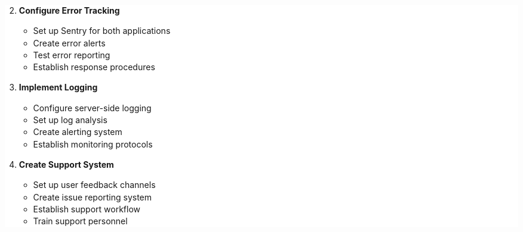 2. **Configure Error Tracking**
   - Set up Sentry for both applications
   - Create error alerts
   - Test error reporting
   - Establish response procedures

3. **Implement Logging**
   - Configure server-side logging
   - Set up log analysis
   - Create alerting system
   - Establish monitoring protocols

4. **Create Support System**
   - Set up user feedback channels
   - Create issue reporting system
   - Establish support workflow
   - Train support personnel